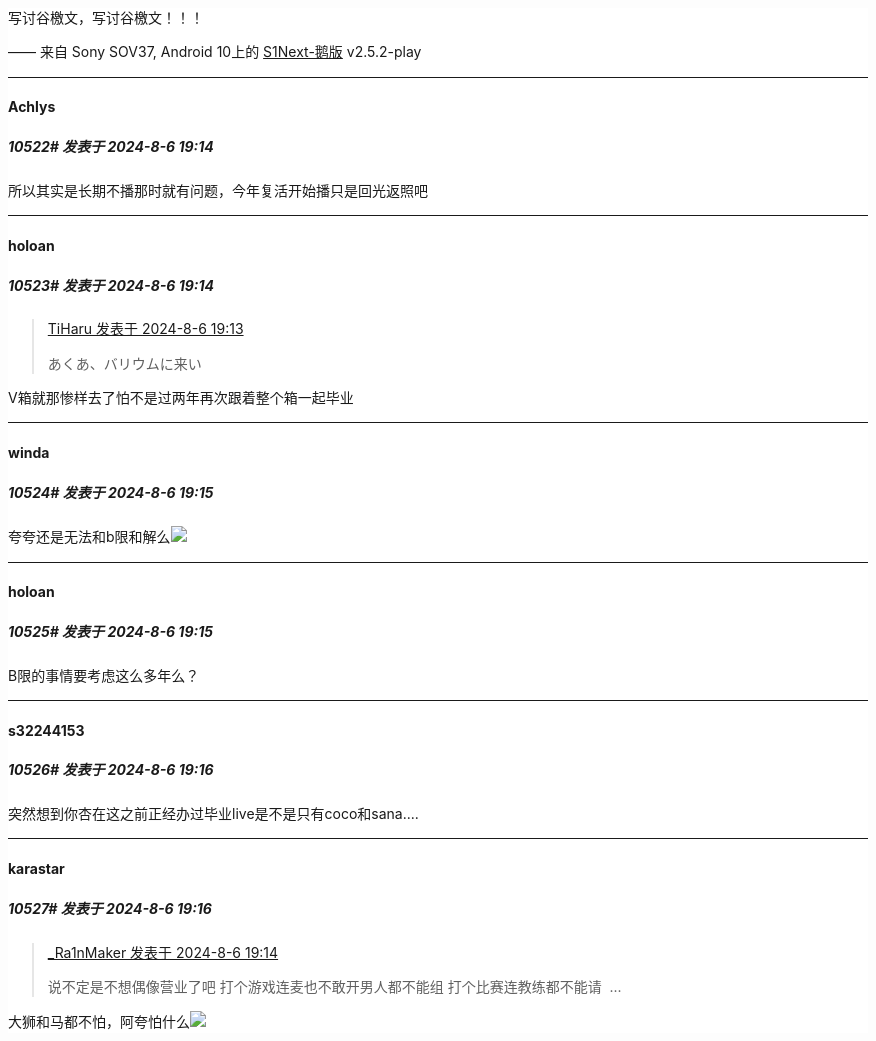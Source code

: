 写讨谷檄文，写讨谷檄文！！！

—— 来自 Sony SOV37, Android 10上的 [S1Next-鹅版](https://github.com/ykrank/S1-Next/releases) v2.5.2-play

*****

####  Achlys  
##### 10522#       发表于 2024-8-6 19:14

所以其实是长期不播那时就有问题，今年复活开始播只是回光返照吧

*****

####  holoan  
##### 10523#       发表于 2024-8-6 19:14

<blockquote><a href="httphttps://bbs.saraba1st.com/2b/forum.php?mod=redirect&amp;goto=findpost&amp;pid=65816089&amp;ptid=2170519" target="_blank">TiHaru 发表于 2024-8-6 19:13</a>

あくあ、バリウムに来い</blockquote>
V箱就那惨样去了怕不是过两年再次跟着整个箱一起毕业

*****

####  winda  
##### 10524#       发表于 2024-8-6 19:15

夸夸还是无法和b限和解么<img src="https://static.saraba1st.com/image/smiley/face2017/138.png" referrerpolicy="no-referrer">

*****

####  holoan  
##### 10525#       发表于 2024-8-6 19:15

B限的事情要考虑这么多年么？

*****

####  s32244153  
##### 10526#       发表于 2024-8-6 19:16

突然想到你杏在这之前正经办过毕业live是不是只有coco和sana....

*****

####  karastar  
##### 10527#       发表于 2024-8-6 19:16

<blockquote><a href="httphttps://bbs.saraba1st.com/2b/forum.php?mod=redirect&amp;goto=findpost&amp;pid=65816099&amp;ptid=2170519" target="_blank">_Ra1nMaker 发表于 2024-8-6 19:14</a>

说不定是不想偶像营业了吧 打个游戏连麦也不敢开男人都不能组 打个比赛连教练都不能请  ...</blockquote>
大狮和马都不怕，阿夸怕什么<img src="https://static.saraba1st.com/image/smiley/face2017/138.png" referrerpolicy="no-referrer">
